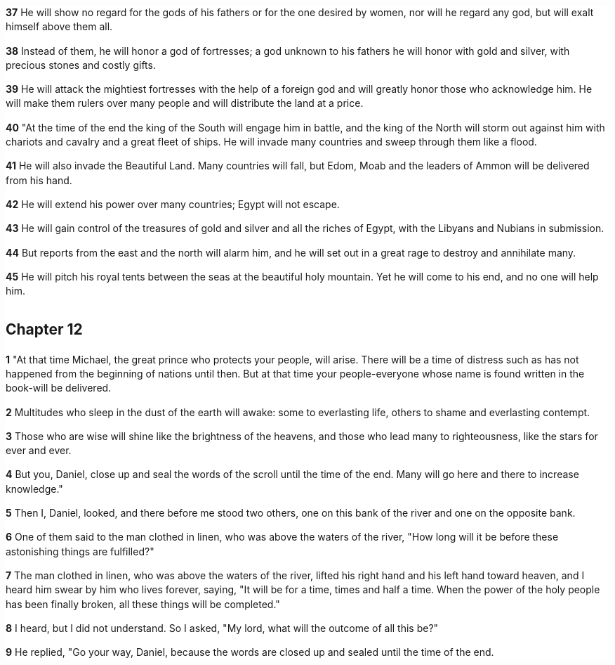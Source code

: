 **37** He will show no regard for the gods of his fathers or for the one desired by women, nor will he regard any god, but will exalt himself above them all.

**38** Instead of them, he will honor a god of fortresses; a god unknown to his fathers he will honor with gold and silver, with precious stones and costly gifts.

**39** He will attack the mightiest fortresses with the help of a foreign god and will greatly honor those who acknowledge him. He will make them rulers over many people and will distribute the land at a price.

**40** "At the time of the end the king of the South will engage him in battle, and the king of the North will storm out against him with chariots and cavalry and a great fleet of ships. He will invade many countries and sweep through them like a flood.

**41** He will also invade the Beautiful Land. Many countries will fall, but Edom, Moab and the leaders of Ammon will be delivered from his hand.

**42** He will extend his power over many countries; Egypt will not escape.

**43** He will gain control of the treasures of gold and silver and all the riches of Egypt, with the Libyans and Nubians in submission.

**44** But reports from the east and the north will alarm him, and he will set out in a great rage to destroy and annihilate many.

**45** He will pitch his royal tents between the seas at the beautiful holy mountain. Yet he will come to his end, and no one will help him.

## Chapter 12

**1** "At that time Michael, the great prince who protects your people, will arise. There will be a time of distress such as has not happened from the beginning of nations until then. But at that time your people-everyone whose name is found written in the book-will be delivered.

**2** Multitudes who sleep in the dust of the earth will awake: some to everlasting life, others to shame and everlasting contempt.

**3** Those who are wise will shine like the brightness of the heavens, and those who lead many to righteousness, like the stars for ever and ever.

**4** But you, Daniel, close up and seal the words of the scroll until the time of the end. Many will go here and there to increase knowledge."

**5** Then I, Daniel, looked, and there before me stood two others, one on this bank of the river and one on the opposite bank.

**6** One of them said to the man clothed in linen, who was above the waters of the river, "How long will it be before these astonishing things are fulfilled?"

**7** The man clothed in linen, who was above the waters of the river, lifted his right hand and his left hand toward heaven, and I heard him swear by him who lives forever, saying, "It will be for a time, times and half a time. When the power of the holy people has been finally broken, all these things will be completed."

**8** I heard, but I did not understand. So I asked, "My lord, what will the outcome of all this be?"

**9** He replied, "Go your way, Daniel, because the words are closed up and sealed until the time of the end.
